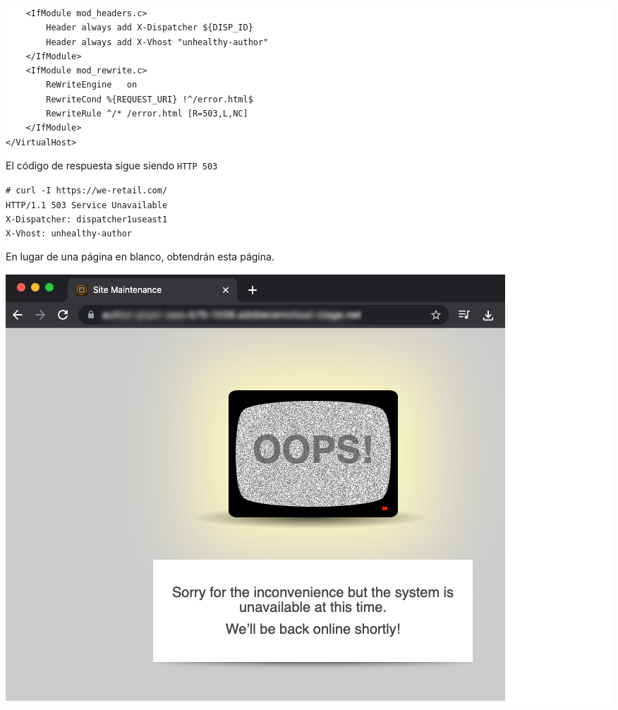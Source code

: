 ```
	<IfModule mod_headers.c>
		Header always add X-Dispatcher ${DISP_ID}
		Header always add X-Vhost "unhealthy-author"
	</IfModule>
	<IfModule mod_rewrite.c>
		ReWriteEngine   on
		RewriteCond %{REQUEST_URI} !^/error.html$
		RewriteRule ^/* /error.html [R=503,L,NC]
	</IfModule>
</VirtualHost>
```

El código de respuesta sigue siendo `HTTP 503`

```
# curl -I https://we-retail.com/
HTTP/1.1 503 Service Unavailable
X-Dispatcher: dispatcher1useast1
X-Vhost: unhealthy-author
```

En lugar de una página en blanco, obtendrán esta página.

![La imagen muestra la página de mantenimiento predeterminada](assets/load-balancer-healthcheck/unhealthy-page.png "unhealthy-page")

